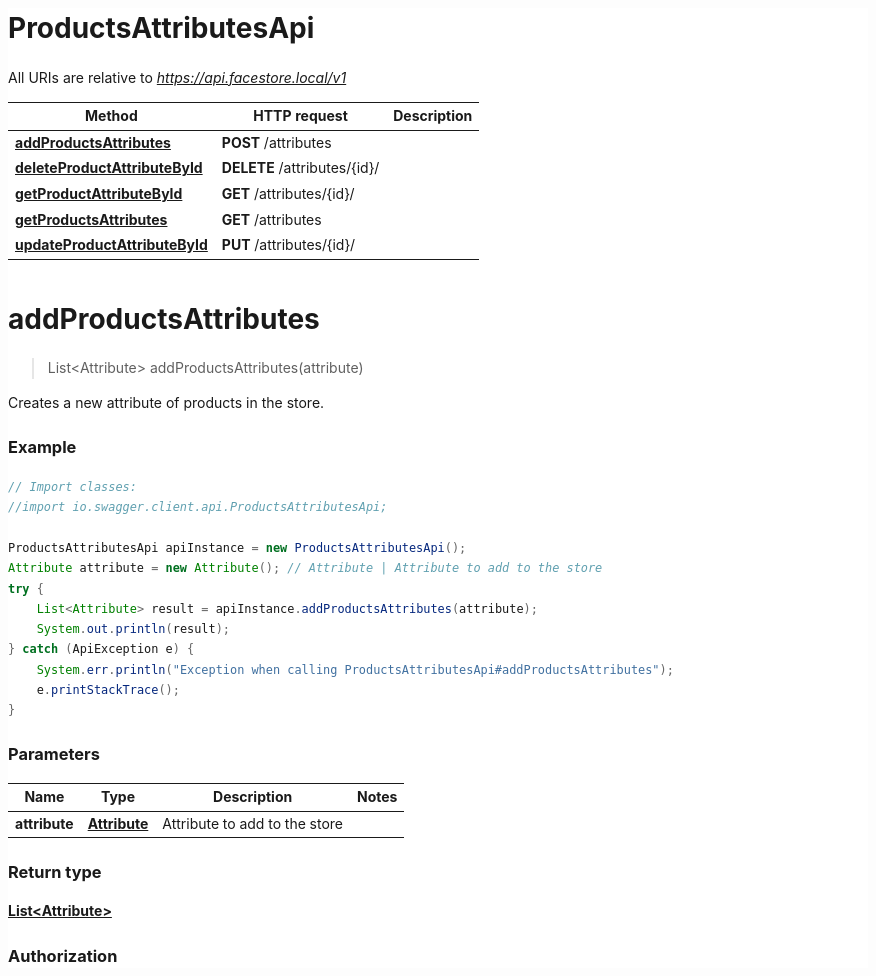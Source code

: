 # ProductsAttributesApi

All URIs are relative to *https://api.facestore.local/v1*

Method | HTTP request | Description
------------- | ------------- | -------------
[**addProductsAttributes**](ProductsAttributesApi.md#addProductsAttributes) | **POST** /attributes | 
[**deleteProductAttributeById**](ProductsAttributesApi.md#deleteProductAttributeById) | **DELETE** /attributes/{id}/ | 
[**getProductAttributeById**](ProductsAttributesApi.md#getProductAttributeById) | **GET** /attributes/{id}/ | 
[**getProductsAttributes**](ProductsAttributesApi.md#getProductsAttributes) | **GET** /attributes | 
[**updateProductAttributeById**](ProductsAttributesApi.md#updateProductAttributeById) | **PUT** /attributes/{id}/ | 


<a name="addProductsAttributes"></a>
# **addProductsAttributes**
> List&lt;Attribute&gt; addProductsAttributes(attribute)



Creates a new attribute of products in the store.

### Example
```java
// Import classes:
//import io.swagger.client.api.ProductsAttributesApi;

ProductsAttributesApi apiInstance = new ProductsAttributesApi();
Attribute attribute = new Attribute(); // Attribute | Attribute to add to the store
try {
    List<Attribute> result = apiInstance.addProductsAttributes(attribute);
    System.out.println(result);
} catch (ApiException e) {
    System.err.println("Exception when calling ProductsAttributesApi#addProductsAttributes");
    e.printStackTrace();
}
```

### Parameters

Name | Type | Description  | Notes
------------- | ------------- | ------------- | -------------
 **attribute** | [**Attribute**](Attribute.md)| Attribute to add to the store |

### Return type

[**List&lt;Attribute&gt;**](Attribute.md)

### Authorization
